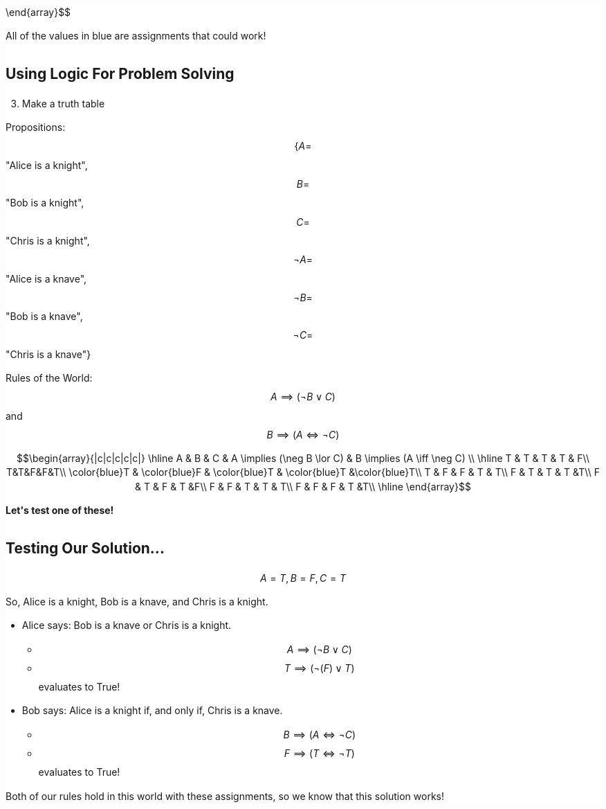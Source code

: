 \end{array}$$

All of the values in blue are assignments that could work!

## Using Logic For Problem Solving
3. Make a truth table

Propositions: $$\{A =$$ "Alice is a knight", $$B =$$ "Bob is a knight",$$C=$$ "Chris is a knight",
$$\neg A =$$ "Alice is a knave", $$\neg B =$$ "Bob is a knave",$$\neg C=$$ "Chris is a knave"\}

Rules of the World: $$A \implies (\neg B \lor C)$$ and $$B \implies (A \iff \neg C)$$ 

$$\begin{array}{|c|c|c|c|c|}
\hline
A & B & C &  A \implies (\neg B \lor C) & B \implies (A \iff \neg C) \\
\hline
T & T & T & T & F\\
T&T&F&F&T\\
\color{blue}T & \color{blue}F & \color{blue}T & \color{blue}T &\color{blue}T\\
T & F & F & T & T\\ 
F & T & T &  T &T\\
F & T & F & T &F\\
F & F & T & T & T\\
F & F & F & T &T\\
\hline
\end{array}$$

**Let's test one of these!**

## Testing Our Solution... 
$$A = T, B = F, C = T$$

So, Alice is a knight, Bob is a knave, and Chris is a knight.

- Alice says: Bob is a knave or Chris is a knight.
    - $$A \implies (\neg B \lor C)$$ 
    - $$T \implies (\neg(F) \lor T)$$ evaluates to True!

- Bob says: Alice is a knight if, and only if, Chris is a knave. 
    - $$B \implies (A \iff \neg C)$$
    - $$F \implies (T \iff \neg T)$$ evaluates to True!

Both of our rules hold in this world with these assignments, so we know that this solution works!


